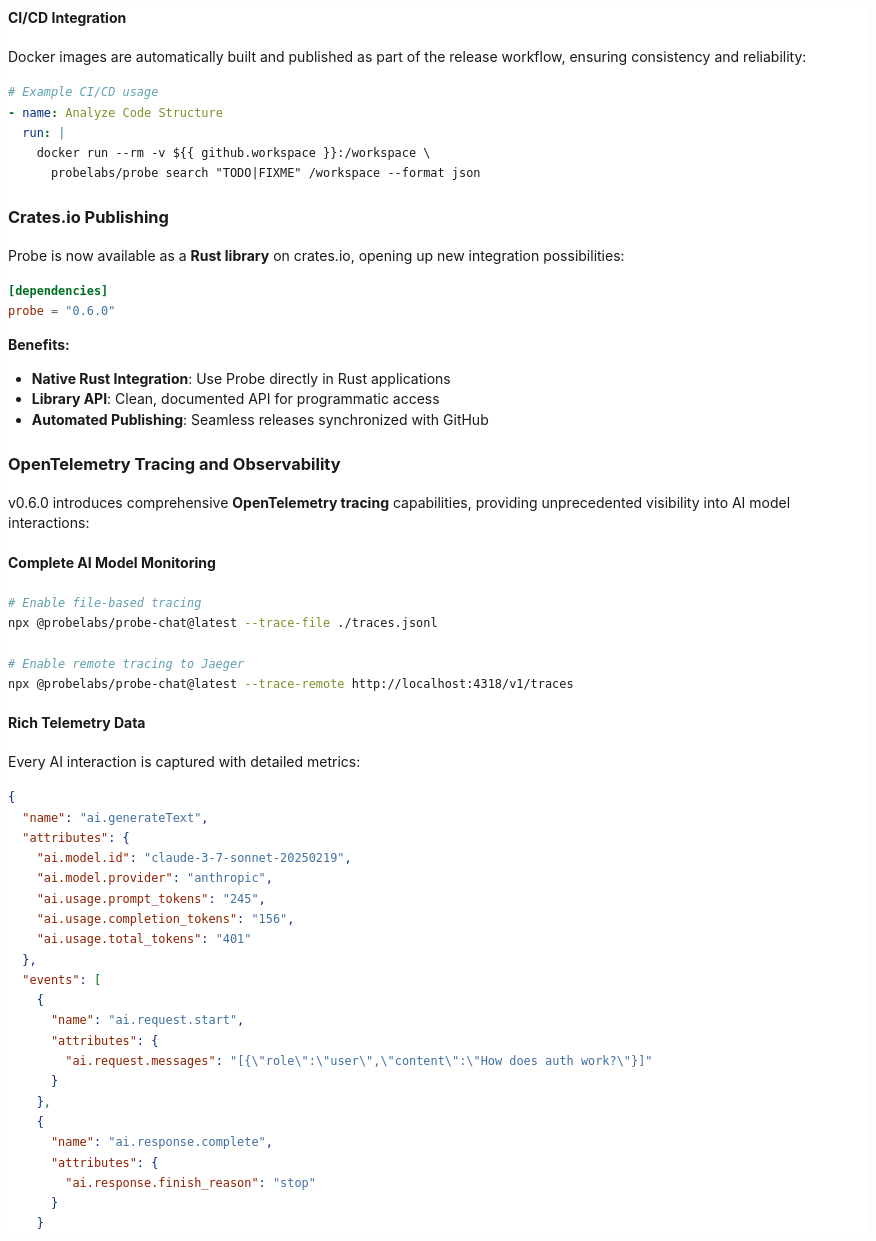 #### CI/CD Integration
Docker images are automatically built and published as part of the release workflow, ensuring consistency and reliability:

```yaml
# Example CI/CD usage
- name: Analyze Code Structure
  run: |
    docker run --rm -v ${{ github.workspace }}:/workspace \
      probelabs/probe search "TODO|FIXME" /workspace --format json
```

### Crates.io Publishing

Probe is now available as a **Rust library** on crates.io, opening up new integration possibilities:

```toml
[dependencies]
probe = "0.6.0"
```

**Benefits:**
- **Native Rust Integration**: Use Probe directly in Rust applications
- **Library API**: Clean, documented API for programmatic access
- **Automated Publishing**: Seamless releases synchronized with GitHub

### OpenTelemetry Tracing and Observability

v0.6.0 introduces comprehensive **OpenTelemetry tracing** capabilities, providing unprecedented visibility into AI model interactions:

#### Complete AI Model Monitoring
```bash
# Enable file-based tracing
npx @probelabs/probe-chat@latest --trace-file ./traces.jsonl

# Enable remote tracing to Jaeger
npx @probelabs/probe-chat@latest --trace-remote http://localhost:4318/v1/traces
```

#### Rich Telemetry Data
Every AI interaction is captured with detailed metrics:

```json
{
  "name": "ai.generateText",
  "attributes": {
    "ai.model.id": "claude-3-7-sonnet-20250219",
    "ai.model.provider": "anthropic",
    "ai.usage.prompt_tokens": "245",
    "ai.usage.completion_tokens": "156",
    "ai.usage.total_tokens": "401"
  },
  "events": [
    {
      "name": "ai.request.start",
      "attributes": {
        "ai.request.messages": "[{\"role\":\"user\",\"content\":\"How does auth work?\"}]"
      }
    },
    {
      "name": "ai.response.complete",
      "attributes": {
        "ai.response.finish_reason": "stop"
      }
    }
```